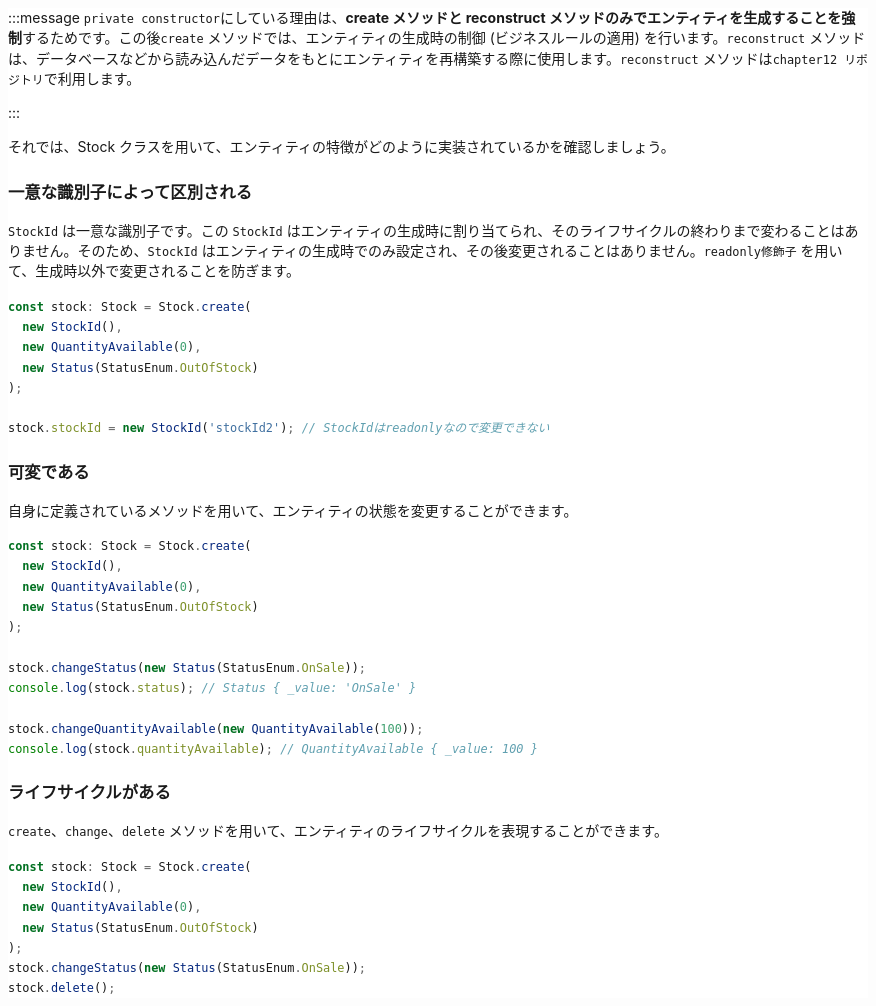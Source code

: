 :::message
`private constructor`にしている理由は、**create メソッドと reconstruct メソッドのみでエンティティを生成することを強制**するためです。この後`create` メソッドでは、エンティティの生成時の制御 (ビジネスルールの適用) を行います。`reconstruct` メソッドは、データベースなどから読み込んだデータをもとにエンティティを再構築する際に使用します。`reconstruct` メソッドは`chapter12 リポジトリ`で利用します。

:::

それでは、Stock クラスを用いて、エンティティの特徴がどのように実装されているかを確認しましょう。

### 一意な識別子によって区別される

`StockId` は一意な識別子です。この `StockId` はエンティティの生成時に割り当てられ、そのライフサイクルの終わりまで変わることはありません。そのため、`StockId` はエンティティの生成時でのみ設定され、その後変更されることはありません。`readonly修飾子` を用いて、生成時以外で変更されることを防ぎます。

```js
const stock: Stock = Stock.create(
  new StockId(),
  new QuantityAvailable(0),
  new Status(StatusEnum.OutOfStock)
);

stock.stockId = new StockId('stockId2'); // StockIdはreadonlyなので変更できない
```

### 可変である

自身に定義されているメソッドを用いて、エンティティの状態を変更することができます。

```js
const stock: Stock = Stock.create(
  new StockId(),
  new QuantityAvailable(0),
  new Status(StatusEnum.OutOfStock)
);

stock.changeStatus(new Status(StatusEnum.OnSale));
console.log(stock.status); // Status { _value: 'OnSale' }

stock.changeQuantityAvailable(new QuantityAvailable(100));
console.log(stock.quantityAvailable); // QuantityAvailable { _value: 100 }
```

### ライフサイクルがある

`create`、`change`、`delete` メソッドを用いて、エンティティのライフサイクルを表現することができます。

```js
const stock: Stock = Stock.create(
  new StockId(),
  new QuantityAvailable(0),
  new Status(StatusEnum.OutOfStock)
);
stock.changeStatus(new Status(StatusEnum.OnSale));
stock.delete();
```
